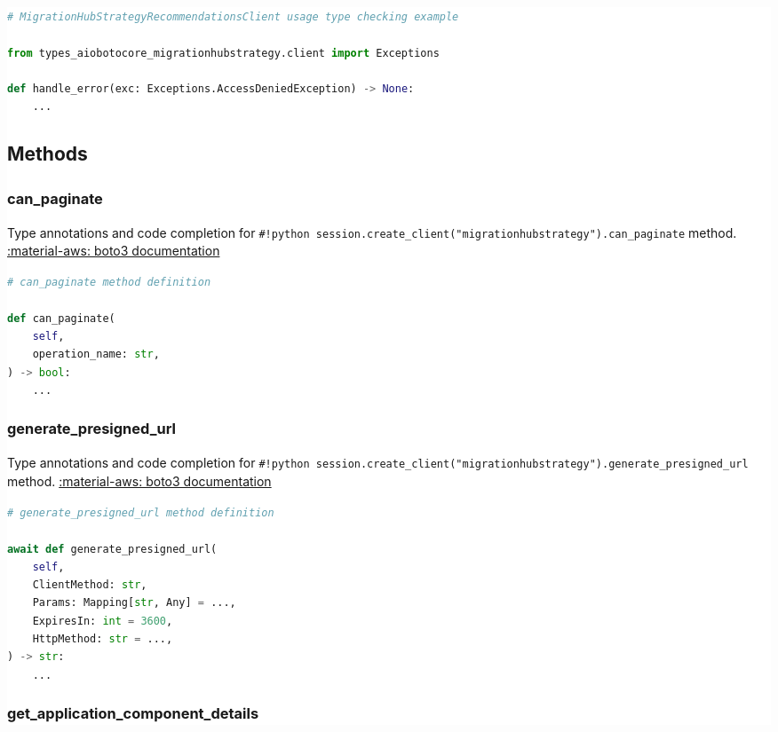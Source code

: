 ```python
# MigrationHubStrategyRecommendationsClient usage type checking example

from types_aiobotocore_migrationhubstrategy.client import Exceptions

def handle_error(exc: Exceptions.AccessDeniedException) -> None:
    ...
```


## Methods


### can\_paginate



Type annotations and code completion for `#!python session.create_client("migrationhubstrategy").can_paginate` method.
[:material-aws: boto3 documentation](https://boto3.amazonaws.com/v1/documentation/api/latest/reference/services/migrationhubstrategy/client/can_paginate.html)

```python
# can_paginate method definition

def can_paginate(
    self,
    operation_name: str,
) -> bool:
    ...
```


### generate\_presigned\_url



Type annotations and code completion for `#!python session.create_client("migrationhubstrategy").generate_presigned_url` method.
[:material-aws: boto3 documentation](https://boto3.amazonaws.com/v1/documentation/api/latest/reference/services/migrationhubstrategy/client/generate_presigned_url.html)

```python
# generate_presigned_url method definition

await def generate_presigned_url(
    self,
    ClientMethod: str,
    Params: Mapping[str, Any] = ...,
    ExpiresIn: int = 3600,
    HttpMethod: str = ...,
) -> str:
    ...
```


### get\_application\_component\_details
